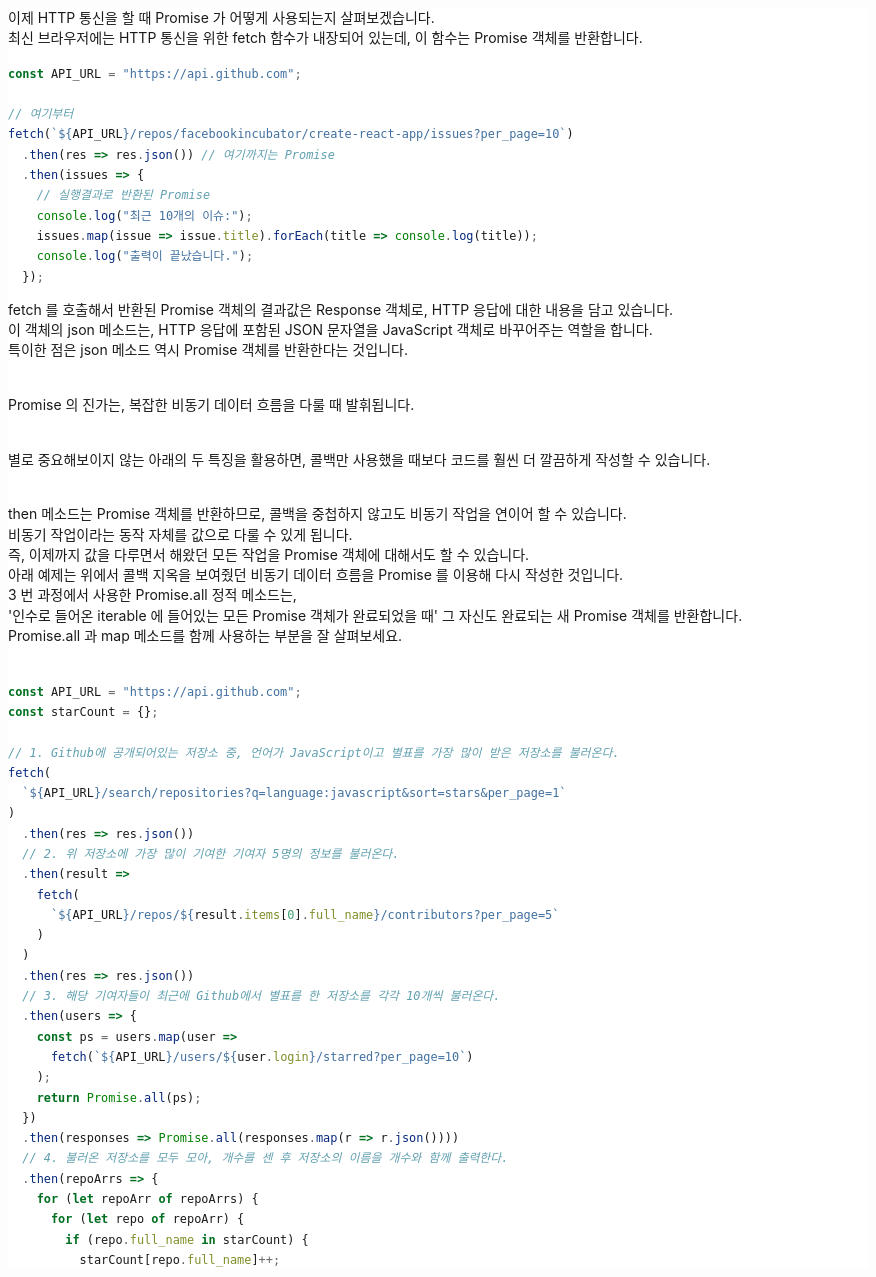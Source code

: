이제 HTTP 통신을 할 때 Promise 가 어떻게 사용되는지 살펴보겠습니다.<br/>
최신 브라우저에는 HTTP 통신을 위한 fetch 함수가 내장되어 있는데, 이 함수는 Promise 객체를 반환합니다.<br/>

```js
const API_URL = "https://api.github.com";

// 여기부터
fetch(`${API_URL}/repos/facebookincubator/create-react-app/issues?per_page=10`)
  .then(res => res.json()) // 여기까지는 Promise
  .then(issues => {
    // 실행결과로 반환된 Promise
    console.log("최근 10개의 이슈:");
    issues.map(issue => issue.title).forEach(title => console.log(title));
    console.log("출력이 끝났습니다.");
  });
```

fetch 를 호출해서 반환된 Promise 객체의 결과값은 Response 객체로, HTTP 응답에 대한 내용을 담고 있습니다.<br/>
이 객체의 json 메소드는, HTTP 응답에 포함된 JSON 문자열을 JavaScript 객체로 바꾸어주는 역할을 합니다.<br/>
특이한 점은 json 메소드 역시 Promise 객체를 반환한다는 것입니다.<br/>
<br/>

Promise 의 진가는, 복잡한 비동기 데이터 흐름을 다룰 때 발휘됩니다.<br/>
<br/>

별로 중요해보이지 않는 아래의 두 특징을 활용하면, 콜백만 사용했을 때보다 코드를 훨씬 더 깔끔하게 작성할 수 있습니다.<br/>
<br/>

then 메소드는 Promise 객체를 반환하므로, 콜백을 중첩하지 않고도 비동기 작업을 연이어 할 수 있습니다.<br/>
비동기 작업이라는 동작 자체를 값으로 다룰 수 있게 됩니다.<br/>
즉, 이제까지 값을 다루면서 해왔던 모든 작업을 Promise 객체에 대해서도 할 수 있습니다.<br/>
아래 예제는 위에서 콜백 지옥을 보여줬던 비동기 데이터 흐름을 Promise 를 이용해 다시 작성한 것입니다.<br/>
3 번 과정에서 사용한 Promise.all 정적 메소드는,<br/>
'인수로 들어온 iterable 에 들어있는 모든 Promise 객체가 완료되었을 때' 그 자신도 완료되는 새 Promise 객체를 반환합니다.<br/>
Promise.all 과 map 메소드를 함께 사용하는 부분을 잘 살펴보세요.<br/>
<br/>

```js
const API_URL = "https://api.github.com";
const starCount = {};

// 1. Github에 공개되어있는 저장소 중, 언어가 JavaScript이고 별표를 가장 많이 받은 저장소를 불러온다.
fetch(
  `${API_URL}/search/repositories?q=language:javascript&sort=stars&per_page=1`
)
  .then(res => res.json())
  // 2. 위 저장소에 가장 많이 기여한 기여자 5명의 정보를 불러온다.
  .then(result =>
    fetch(
      `${API_URL}/repos/${result.items[0].full_name}/contributors?per_page=5`
    )
  )
  .then(res => res.json())
  // 3. 해당 기여자들이 최근에 Github에서 별표를 한 저장소를 각각 10개씩 불러온다.
  .then(users => {
    const ps = users.map(user =>
      fetch(`${API_URL}/users/${user.login}/starred?per_page=10`)
    );
    return Promise.all(ps);
  })
  .then(responses => Promise.all(responses.map(r => r.json())))
  // 4. 불러온 저장소를 모두 모아, 개수를 센 후 저장소의 이름을 개수와 함께 출력한다.
  .then(repoArrs => {
    for (let repoArr of repoArrs) {
      for (let repo of repoArr) {
        if (repo.full_name in starCount) {
          starCount[repo.full_name]++;
```